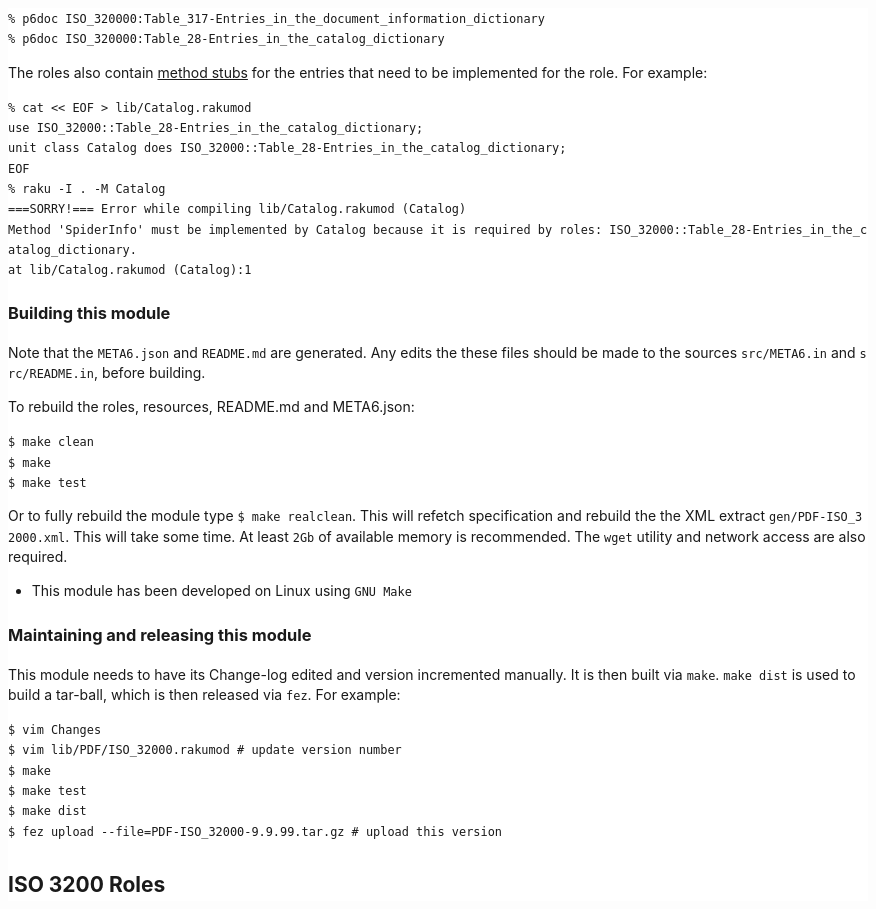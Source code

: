 ```
% p6doc ISO_320000:Table_317-Entries_in_the_document_information_dictionary
% p6doc ISO_320000:Table_28-Entries_in_the_catalog_dictionary
```

The roles also contain [method stubs](https://docs.raku.org/language/objects#Stubs) for the entries that need to be implemented for the role. For example:

```
% cat << EOF > lib/Catalog.rakumod
use ISO_32000::Table_28-Entries_in_the_catalog_dictionary;
unit class Catalog does ISO_32000::Table_28-Entries_in_the_catalog_dictionary;
EOF
% raku -I . -M Catalog
===SORRY!=== Error while compiling lib/Catalog.rakumod (Catalog)
Method 'SpiderInfo' must be implemented by Catalog because it is required by roles: ISO_32000::Table_28-Entries_in_the_catalog_dictionary.
at lib/Catalog.rakumod (Catalog):1
```

### Building this module

Note that the `META6.json` and `README.md` are generated. Any edits
the these files should be made to the sources `src/META6.in` and `src/README.in`, before building.

To rebuild the roles, resources, README.md and META6.json:

```
$ make clean
$ make
$ make test
```

Or to fully rebuild the module type `$ make realclean`. This will refetch specification and rebuild the the XML extract `gen/PDF-ISO_32000.xml`. This will take some time. At least `2Gb` of available memory is recommended. The `wget` utility
and network access are also required.

- This module has been developed on Linux using `GNU Make`


### Maintaining and releasing this module

This module needs to have its Change-log edited and version incremented manually. It is then built via `make`. `make dist` is used to build a tar-ball, which
is then released via `fez`. For example:

```
$ vim Changes
$ vim lib/PDF/ISO_32000.rakumod # update version number
$ make
$ make test
$ make dist
$ fez upload --file=PDF-ISO_32000-9.9.99.tar.gz # upload this version
```

## ISO 3200 Roles
